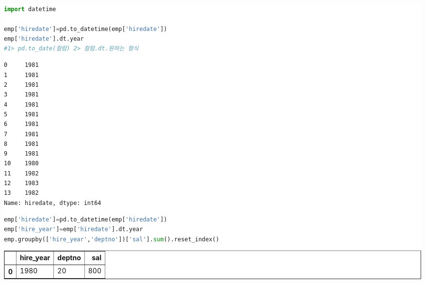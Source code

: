


```python
import datetime 

emp['hiredate']=pd.to_datetime(emp['hiredate'])
emp['hiredate'].dt.year
#1> pd.to_date(컬럼) 2> 컬럼.dt.원하는 형식 
```




    0     1981
    1     1981
    2     1981
    3     1981
    4     1981
    5     1981
    6     1981
    7     1981
    8     1981
    9     1981
    10    1980
    11    1982
    12    1983
    13    1982
    Name: hiredate, dtype: int64




```python
emp['hiredate']=pd.to_datetime(emp['hiredate'])
emp['hire_year']=emp['hiredate'].dt.year
emp.groupby(['hire_year','deptno'])['sal'].sum().reset_index()

```




<div>
<style scoped>
    .dataframe tbody tr th:only-of-type {
        vertical-align: middle;
    }

    .dataframe tbody tr th {
        vertical-align: top;
    }

    .dataframe thead th {
        text-align: right;
    }
</style>
<table border="1" class="dataframe">
  <thead>
    <tr style="text-align: right;">
      <th></th>
      <th>hire_year</th>
      <th>deptno</th>
      <th>sal</th>
    </tr>
  </thead>
  <tbody>
    <tr>
      <th>0</th>
      <td>1980</td>
      <td>20</td>
      <td>800</td>